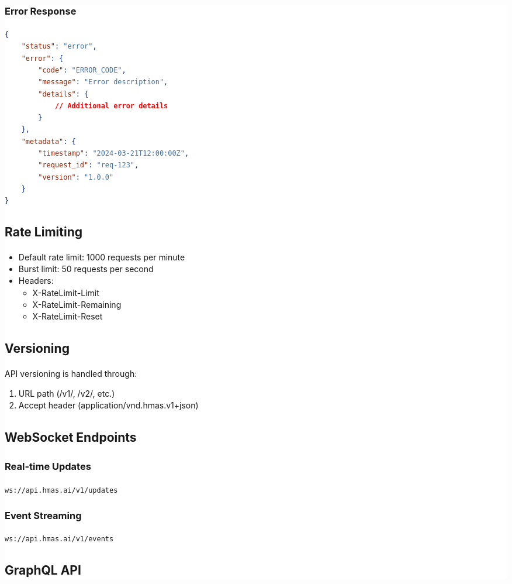 ```json
```

### Error Response
```json
{
    "status": "error",
    "error": {
        "code": "ERROR_CODE",
        "message": "Error description",
        "details": {
            // Additional error details
        }
    },
    "metadata": {
        "timestamp": "2024-03-21T12:00:00Z",
        "request_id": "req-123",
        "version": "1.0.0"
    }
}
```

## Rate Limiting

- Default rate limit: 1000 requests per minute
- Burst limit: 50 requests per second
- Headers:
  - X-RateLimit-Limit
  - X-RateLimit-Remaining
  - X-RateLimit-Reset

## Versioning

API versioning is handled through:
1. URL path (/v1/, /v2/, etc.)
2. Accept header (application/vnd.hmas.v1+json)

## WebSocket Endpoints

### Real-time Updates
```
ws://api.hmas.ai/v1/updates
```

### Event Streaming
```
ws://api.hmas.ai/v1/events
```

## GraphQL API
